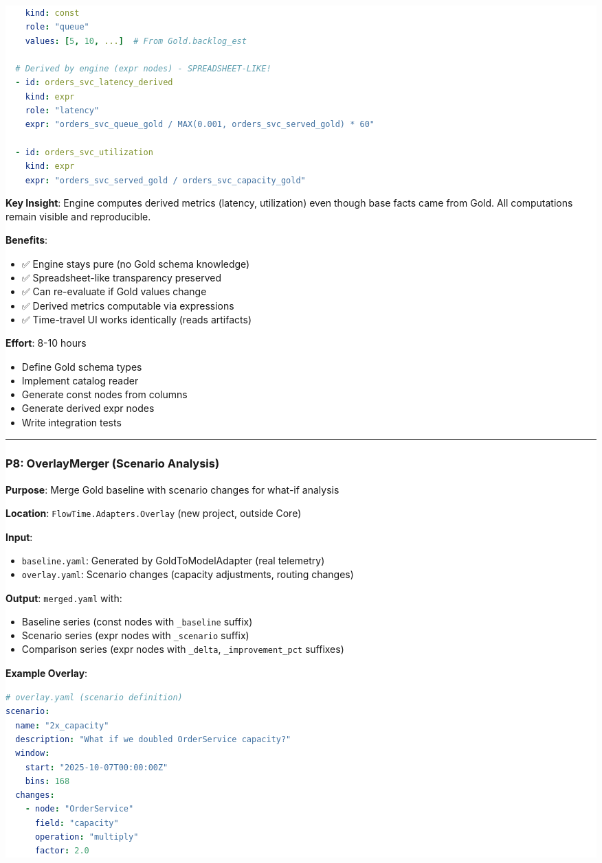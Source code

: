 ```yaml
    kind: const
    role: "queue"
    values: [5, 10, ...]  # From Gold.backlog_est
  
  # Derived by engine (expr nodes) - SPREADSHEET-LIKE!
  - id: orders_svc_latency_derived
    kind: expr
    role: "latency"
    expr: "orders_svc_queue_gold / MAX(0.001, orders_svc_served_gold) * 60"
  
  - id: orders_svc_utilization
    kind: expr
    expr: "orders_svc_served_gold / orders_svc_capacity_gold"
```

**Key Insight**: Engine computes derived metrics (latency, utilization) even though base facts came from Gold. All computations remain visible and reproducible.

**Benefits**:
- ✅ Engine stays pure (no Gold schema knowledge)
- ✅ Spreadsheet-like transparency preserved
- ✅ Can re-evaluate if Gold values change
- ✅ Derived metrics computable via expressions
- ✅ Time-travel UI works identically (reads artifacts)

**Effort**: 8-10 hours
- Define Gold schema types
- Implement catalog reader
- Generate const nodes from columns
- Generate derived expr nodes
- Write integration tests

---

### P8: OverlayMerger (Scenario Analysis)

**Purpose**: Merge Gold baseline with scenario changes for what-if analysis

**Location**: `FlowTime.Adapters.Overlay` (new project, outside Core)

**Input**:
- `baseline.yaml`: Generated by GoldToModelAdapter (real telemetry)
- `overlay.yaml`: Scenario changes (capacity adjustments, routing changes)

**Output**: `merged.yaml` with:
- Baseline series (const nodes with `_baseline` suffix)
- Scenario series (expr nodes with `_scenario` suffix)
- Comparison series (expr nodes with `_delta`, `_improvement_pct` suffixes)

**Example Overlay**:

```yaml
# overlay.yaml (scenario definition)
scenario:
  name: "2x_capacity"
  description: "What if we doubled OrderService capacity?"
  window:
    start: "2025-10-07T00:00:00Z"
    bins: 168
  changes:
    - node: "OrderService"
      field: "capacity"
      operation: "multiply"
      factor: 2.0
```
